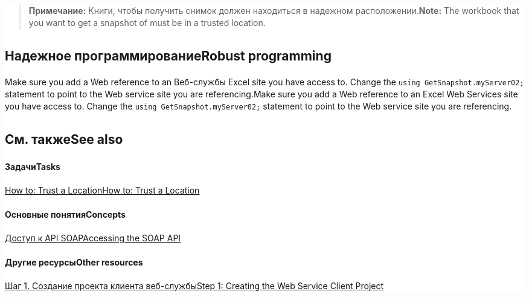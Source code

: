     
    

> <span data-ttu-id="04a92-126">**Примечание:** Книги, чтобы получить снимок должен находиться в надежном расположении.</span><span class="sxs-lookup"><span data-stu-id="04a92-126">**Note:** The workbook that you want to get a snapshot of must be in a trusted location.</span></span> 
  
    
    


## <a name="robust-programming"></a><span data-ttu-id="04a92-127">Надежное программирование</span><span class="sxs-lookup"><span data-stu-id="04a92-127">Robust programming</span></span>

<span data-ttu-id="04a92-p106">Make sure you add a Web reference to an Веб-службы Excel site you have access to. Change the  `using GetSnapshot.myServer02;` statement to point to the Web service site you are referencing.</span><span class="sxs-lookup"><span data-stu-id="04a92-p106">Make sure you add a Web reference to an Excel Web Services site you have access to. Change the  `using GetSnapshot.myServer02;` statement to point to the Web service site you are referencing.</span></span>
  
    
    

## <a name="see-also"></a><span data-ttu-id="04a92-130">См. также</span><span class="sxs-lookup"><span data-stu-id="04a92-130">See also</span></span>


#### <a name="tasks"></a><span data-ttu-id="04a92-131">Задачи</span><span class="sxs-lookup"><span data-stu-id="04a92-131">Tasks</span></span>


  
    
    
 [<span data-ttu-id="04a92-132">How to: Trust a Location</span><span class="sxs-lookup"><span data-stu-id="04a92-132">How to: Trust a Location</span></span>](how-to-trust-a-location.md)
#### <a name="concepts"></a><span data-ttu-id="04a92-133">Основные понятия</span><span class="sxs-lookup"><span data-stu-id="04a92-133">Concepts</span></span>


  
    
    
 [<span data-ttu-id="04a92-134">Доступ к API SOAP</span><span class="sxs-lookup"><span data-stu-id="04a92-134">Accessing the SOAP API</span></span>](accessing-the-soap-api.md)
#### <a name="other-resources"></a><span data-ttu-id="04a92-135">Другие ресурсы</span><span class="sxs-lookup"><span data-stu-id="04a92-135">Other resources</span></span>


  
    
    
 [<span data-ttu-id="04a92-136">Шаг 1. Создание проекта клиента веб-службы</span><span class="sxs-lookup"><span data-stu-id="04a92-136">Step 1: Creating the Web Service Client Project</span></span>](step-1-creating-the-web-service-client-project.md)
  